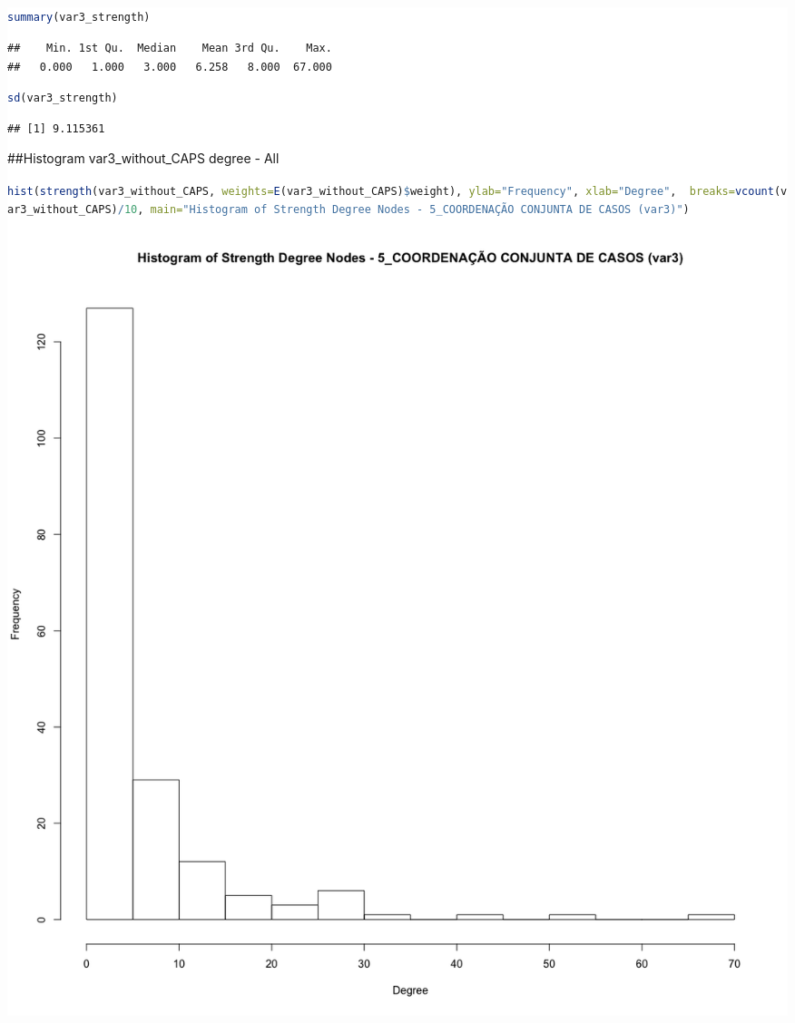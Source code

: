 ```r
summary(var3_strength)
```

```
##    Min. 1st Qu.  Median    Mean 3rd Qu.    Max. 
##   0.000   1.000   3.000   6.258   8.000  67.000
```

```r
sd(var3_strength)
```

```
## [1] 9.115361
```
##Histogram var3_without_CAPS degree - All

```r
hist(strength(var3_without_CAPS, weights=E(var3_without_CAPS)$weight), ylab="Frequency", xlab="Degree",  breaks=vcount(var3_without_CAPS)/10, main="Histogram of Strength Degree Nodes - 5_COORDENAÇÃO CONJUNTA DE CASOS (var3)")
```

![](5_COORDENAÇÃO_CONJUNTA_DE_CASOS_analise_sem_CAPS_files/figure-html/unnamed-chunk-25-1.png)